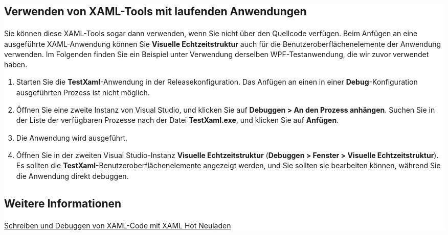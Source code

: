 ## <a name="use-xaml-tools-with-running-applications"></a>Verwenden von XAML-Tools mit laufenden Anwendungen

Sie können diese XAML-Tools sogar dann verwenden, wenn Sie nicht über den Quellcode verfügen. Beim Anfügen an eine ausgeführte XAML-Anwendung können Sie **Visuelle Echtzeitstruktur** auch für die Benutzeroberflächenelemente der Anwendung verwenden. Im Folgenden finden Sie ein Beispiel unter Verwendung derselben WPF-Testanwendung, die wir zuvor verwendet haben.

1. Starten Sie die **TestXaml**-Anwendung in der Releasekonfiguration. Das Anfügen an einen in einer **Debug**-Konfiguration ausgeführten Prozess ist nicht möglich.

2. Öffnen Sie eine zweite Instanz von Visual Studio, und klicken Sie auf **Debuggen > An den Prozess anhängen**. Suchen Sie in der Liste der verfügbaren Prozesse nach der Datei **TestXaml.exe**, und klicken Sie auf **Anfügen**.

3. Die Anwendung wird ausgeführt.

4. Öffnen Sie in der zweiten Visual Studio-Instanz **Visuelle Echtzeitstruktur** (**Debuggen > Fenster > Visuelle Echtzeitstruktur**). Es sollten die **TestXaml**-Benutzeroberflächenelemente angezeigt werden, und Sie sollten sie bearbeiten können, während Sie die Anwendung direkt debuggen.

## <a name="see-also"></a>Weitere Informationen

[Schreiben und Debuggen von XAML-Code mit XAML Hot Neuladen](xaml-hot-reload.md)

